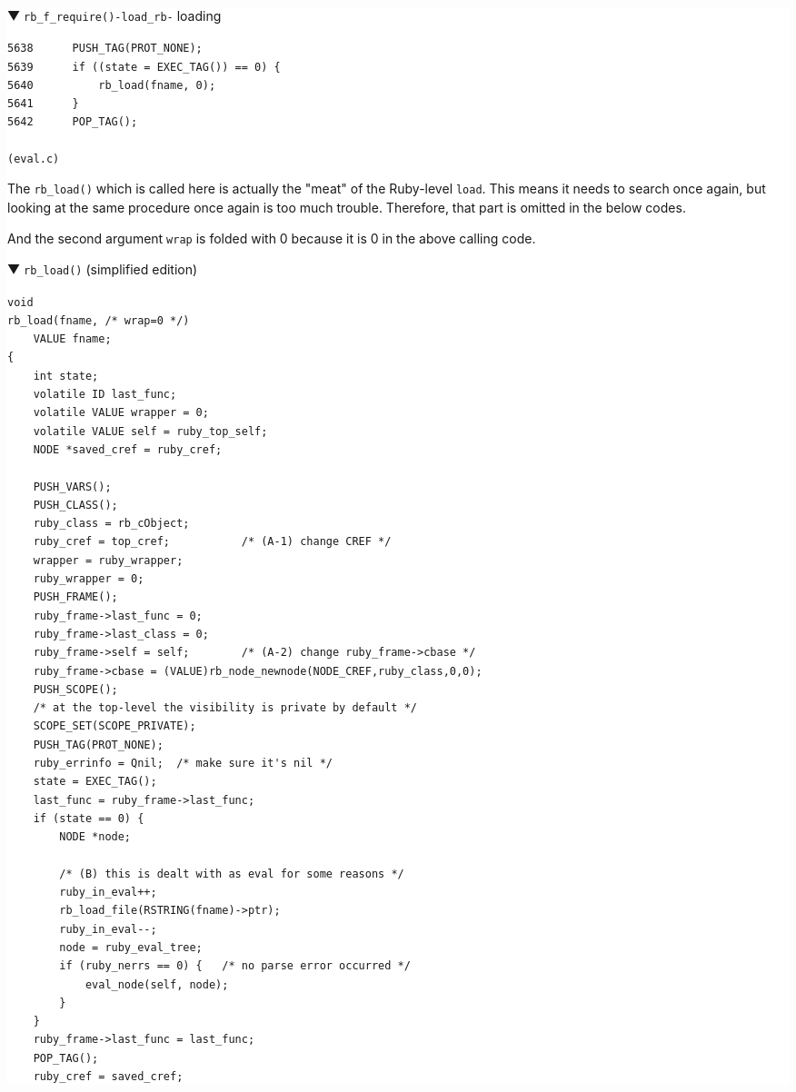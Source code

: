 ▼ `rb_f_require()-load_rb-` loading
```TODO-lang
5638      PUSH_TAG(PROT_NONE);
5639      if ((state = EXEC_TAG()) == 0) {
5640          rb_load(fname, 0);
5641      }
5642      POP_TAG();

(eval.c)
```

The `rb_load()` which is called here is actually the "meat" of the
Ruby-level `load`.
This means it needs to search once again,
but looking at the same procedure once again is too much trouble.
Therefore, that part is omitted in the below codes.

And the second argument `wrap` is folded with 0
because it is 0 in the above calling code.

▼ `rb_load()` (simplified edition)
```TODO-lang
void
rb_load(fname, /* wrap=0 */)
    VALUE fname;
{
    int state;
    volatile ID last_func;
    volatile VALUE wrapper = 0;
    volatile VALUE self = ruby_top_self;
    NODE *saved_cref = ruby_cref;

    PUSH_VARS();
    PUSH_CLASS();
    ruby_class = rb_cObject;
    ruby_cref = top_cref;           /* (A-1) change CREF */
    wrapper = ruby_wrapper;
    ruby_wrapper = 0;
    PUSH_FRAME();
    ruby_frame->last_func = 0;
    ruby_frame->last_class = 0;
    ruby_frame->self = self;        /* (A-2) change ruby_frame->cbase */
    ruby_frame->cbase = (VALUE)rb_node_newnode(NODE_CREF,ruby_class,0,0);
    PUSH_SCOPE();
    /* at the top-level the visibility is private by default */
    SCOPE_SET(SCOPE_PRIVATE);
    PUSH_TAG(PROT_NONE);
    ruby_errinfo = Qnil;  /* make sure it's nil */
    state = EXEC_TAG();
    last_func = ruby_frame->last_func;
    if (state == 0) {
        NODE *node;

        /* (B) this is dealt with as eval for some reasons */
        ruby_in_eval++;
        rb_load_file(RSTRING(fname)->ptr);
        ruby_in_eval--;
        node = ruby_eval_tree;
        if (ruby_nerrs == 0) {   /* no parse error occurred */
            eval_node(self, node);
        }
    }
    ruby_frame->last_func = last_func;
    POP_TAG();
    ruby_cref = saved_cref;
```